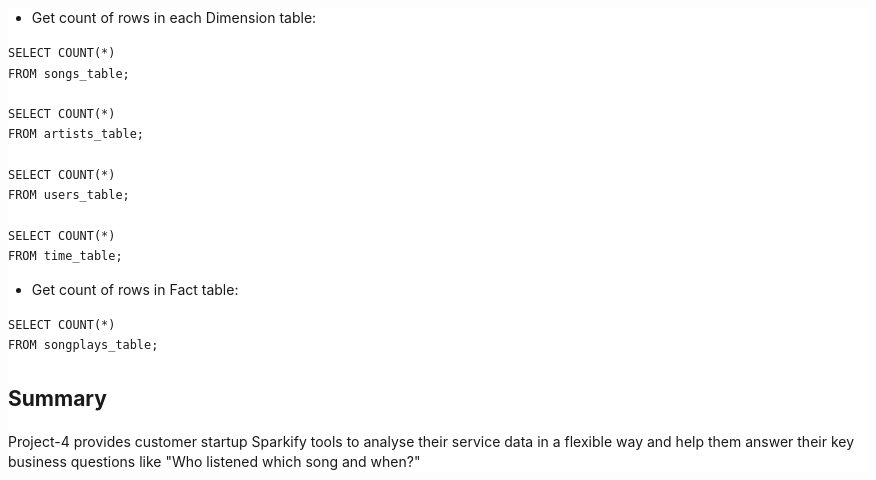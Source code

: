 * Get count of rows in each Dimension table:

```
SELECT COUNT(*)
FROM songs_table;

SELECT COUNT(*)
FROM artists_table;

SELECT COUNT(*)
FROM users_table;

SELECT COUNT(*)
FROM time_table;
```

* Get count of rows in Fact table:

```
SELECT COUNT(*)
FROM songplays_table;
```

## Summary

Project-4 provides customer startup Sparkify tools to analyse their service data in a flexible way and help them answer their key business questions like "Who listened which song and when?"
